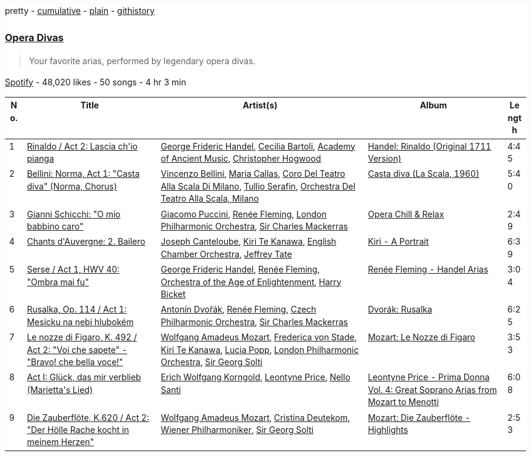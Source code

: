 pretty - [cumulative](/playlists/cumulative/37i9dQZF1DXbn7xTVabEKT.md) - [plain](/playlists/plain/37i9dQZF1DXbn7xTVabEKT) - [githistory](https://github.githistory.xyz/mackorone/spotify-playlist-archive/blob/main/playlists/plain/37i9dQZF1DXbn7xTVabEKT)

### [Opera Divas](https://open.spotify.com/playlist/37i9dQZF1DXbn7xTVabEKT)

> Your favorite arias, performed by legendary opera divas.

[Spotify](https://open.spotify.com/user/spotify) - 48,020 likes - 50 songs - 4 hr 3 min

| No. | Title | Artist(s) | Album | Length |
|---|---|---|---|---|
| 1 | [Rinaldo / Act 2: Lascia ch'io pianga](https://open.spotify.com/track/6xZGds6ClLaEPeyep1C8si) | [George Frideric Handel](https://open.spotify.com/artist/1QL7yTHrdahRMpvNtn6rI2), [Cecilia Bartoli](https://open.spotify.com/artist/3uw6GzeL10NfFrcikMo9Na), [Academy of Ancient Music](https://open.spotify.com/artist/60adCptqwRkANTtVja0bvf), [Christopher Hogwood](https://open.spotify.com/artist/0vBafEFOLXtq5mZuhMgsyL) | [Handel: Rinaldo \(Original 1711 Version\)](https://open.spotify.com/album/51AEGqTCrec0ZTcIBaq3vl) | 4:45 |
| 2 | [Bellini: Norma, Act 1: "Casta diva" \(Norma, Chorus\)](https://open.spotify.com/track/569mjluijFje19TIApu5Ws) | [Vincenzo Bellini](https://open.spotify.com/artist/6AphpMkKDU4I3Z6XaGu1UV), [Maria Callas](https://open.spotify.com/artist/0bjdfjE8XbLa2Odstu6E1E), [Coro Del Teatro Alla Scala Di Milano](https://open.spotify.com/artist/7FMCfu4mkrKZd36Pj4lZla), [Tullio Serafin](https://open.spotify.com/artist/3UYZxxxrntUxxEeRycqHvq), [Orchestra Del Teatro Alla Scala, Milano](https://open.spotify.com/artist/7JdPe4gzrYmbcko3FTav57) | [Casta diva \(La Scala, 1960\)](https://open.spotify.com/album/6fg4AYdAZVXPVqSiYe2vod) | 5:40 |
| 3 | [Gianni Schicchi: "O mio babbino caro"](https://open.spotify.com/track/4ErQ9so16QNxy0srB7vJE7) | [Giacomo Puccini](https://open.spotify.com/artist/0OzxPXyowUEQ532c9AmHUR), [Renée Fleming](https://open.spotify.com/artist/3SK3gLBgy1jRuA4VnLlcs8), [London Philharmonic Orchestra](https://open.spotify.com/artist/3PfJE6ebCbCHeuqO4BfNeA), [Sir Charles Mackerras](https://open.spotify.com/artist/1iyvtzGjtuQa1I5UGpzk6l) | [Opera Chill & Relax](https://open.spotify.com/album/0kUiwKyKt3FOXFIGII0y2K) | 2:49 |
| 4 | [Chants d'Auvergne: 2\. Bailero](https://open.spotify.com/track/2sCVPcPadQfJNqNZbmSPf1) | [Joseph Canteloube](https://open.spotify.com/artist/2Qxqr7UC93OtiiCiyFZsmw), [Kiri Te Kanawa](https://open.spotify.com/artist/3fcsflK8xu26XH4OYTcm5T), [English Chamber Orchestra](https://open.spotify.com/artist/2DO4p3CPDnInsJfg0jFfaF), [Jeffrey Tate](https://open.spotify.com/artist/08C4m48uN8PsFIPgTS1KqK) | [Kiri \- A Portrait](https://open.spotify.com/album/4zqtZ8uDOrhSL0Yi2CYne4) | 6:39 |
| 5 | [Serse / Act 1, HWV 40: "Ombra mai fu"](https://open.spotify.com/track/1qNNg6vuSZqdeSWrnmqgS2) | [George Frideric Handel](https://open.spotify.com/artist/1QL7yTHrdahRMpvNtn6rI2), [Renée Fleming](https://open.spotify.com/artist/3SK3gLBgy1jRuA4VnLlcs8), [Orchestra of the Age of Enlightenment](https://open.spotify.com/artist/1WWZAYN8d4n4iwjYALmmKB), [Harry Bicket](https://open.spotify.com/artist/634i1ptyc5dA18xYg9hHL9) | [Renée Fleming \- Handel Arias](https://open.spotify.com/album/53QDC8TNL7CEHRhbwpuudB) | 3:04 |
| 6 | [Rusalka, Op\. 114 / Act 1: Mesicku na nebi hlubokém](https://open.spotify.com/track/00wWGgq0SV0nfmUTUeb0eu) | [Antonín Dvořák](https://open.spotify.com/artist/6n7nd5iceYpXVwcx8VPpxF), [Renée Fleming](https://open.spotify.com/artist/3SK3gLBgy1jRuA4VnLlcs8), [Czech Philharmonic Orchestra](https://open.spotify.com/artist/35NnUEPKGspM23lTZvK3cb), [Sir Charles Mackerras](https://open.spotify.com/artist/1iyvtzGjtuQa1I5UGpzk6l) | [Dvorák: Rusalka](https://open.spotify.com/album/1MbSqz9rKKrafWGK21gdJv) | 6:25 |
| 7 | [Le nozze di Figaro, K\. 492 / Act 2: "Voi che sapete" \- "Bravo! che bella voce!"](https://open.spotify.com/track/1gJUnlMq7e2cc39lGUfnPB) | [Wolfgang Amadeus Mozart](https://open.spotify.com/artist/4NJhFmfw43RLBLjQvxDuRS), [Frederica von Stade](https://open.spotify.com/artist/5LUjwmTidlIffhKkvXZo8k), [Kiri Te Kanawa](https://open.spotify.com/artist/3fcsflK8xu26XH4OYTcm5T), [Lucia Popp](https://open.spotify.com/artist/6FUbcx4NUDhuIqsmsFyIqJ), [London Philharmonic Orchestra](https://open.spotify.com/artist/3PfJE6ebCbCHeuqO4BfNeA), [Sir Georg Solti](https://open.spotify.com/artist/0dicUFoK5LIbqu6OoHu8VH) | [Mozart: Le Nozze di Figaro](https://open.spotify.com/album/5SNTSThGzDGsWqU1wV4C1d) | 3:53 |
| 8 | [Act I: Glück, das mir verblieb \(Marietta's Lied\)](https://open.spotify.com/track/6GFiSW2OllzAVnCSaWPJhk) | [Erich Wolfgang Korngold](https://open.spotify.com/artist/3UaJz1tq0BBPzJBPgkBarb), [Leontyne Price](https://open.spotify.com/artist/3Qh7r2c4JWTmRLH3swU9dC), [Nello Santi](https://open.spotify.com/artist/3oqxBzBkG6Q2xFAAM1c9pl) | [Leontyne Price \- Prima Donna Vol\. 4: Great Soprano Arias from Mozart to Menotti](https://open.spotify.com/album/3GxcD96CF8zoOhhegrlUU0) | 6:08 |
| 9 | [Die Zauberflöte, K.620 / Act 2: "Der Hölle Rache kocht in meinem Herzen"](https://open.spotify.com/track/4bkdxDtqsuSHOTHos4hxCv) | [Wolfgang Amadeus Mozart](https://open.spotify.com/artist/4NJhFmfw43RLBLjQvxDuRS), [Cristina Deutekom](https://open.spotify.com/artist/3pPmntFuOiNf2Rpp35KqxP), [Wiener Philharmoniker](https://open.spotify.com/artist/003f4bk13c6Q3gAUXv7dGJ), [Sir Georg Solti](https://open.spotify.com/artist/0dicUFoK5LIbqu6OoHu8VH) | [Mozart: Die Zauberflöte \- Highlights](https://open.spotify.com/album/1IHY6RUqwZInSWR6WnQ8EO) | 2:53 |